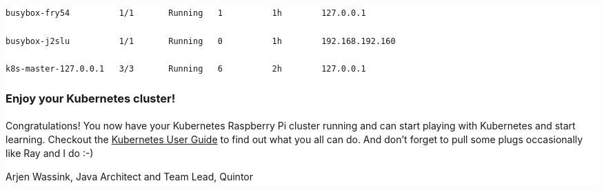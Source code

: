 ```
busybox-fry54          1/1       Running   1          1h        127.0.0.1

busybox-j2slu          1/1       Running   0          1h        192.168.192.160

k8s-master-127.0.0.1   3/3       Running   6          2h        127.0.0.1
```


### Enjoy your Kubernetes cluster!

Congratulations! You now have your Kubernetes Raspberry Pi cluster running and can start playing with Kubernetes and start learning. Checkout the [Kubernetes User Guide](https://github.com/kubernetes/kubernetes/blob/master/docs/user-guide/README.md) to find out what you all can do. And don’t forget to pull some plugs occasionally like Ray and I do :-)


Arjen Wassink, Java Architect and Team Lead, Quintor
